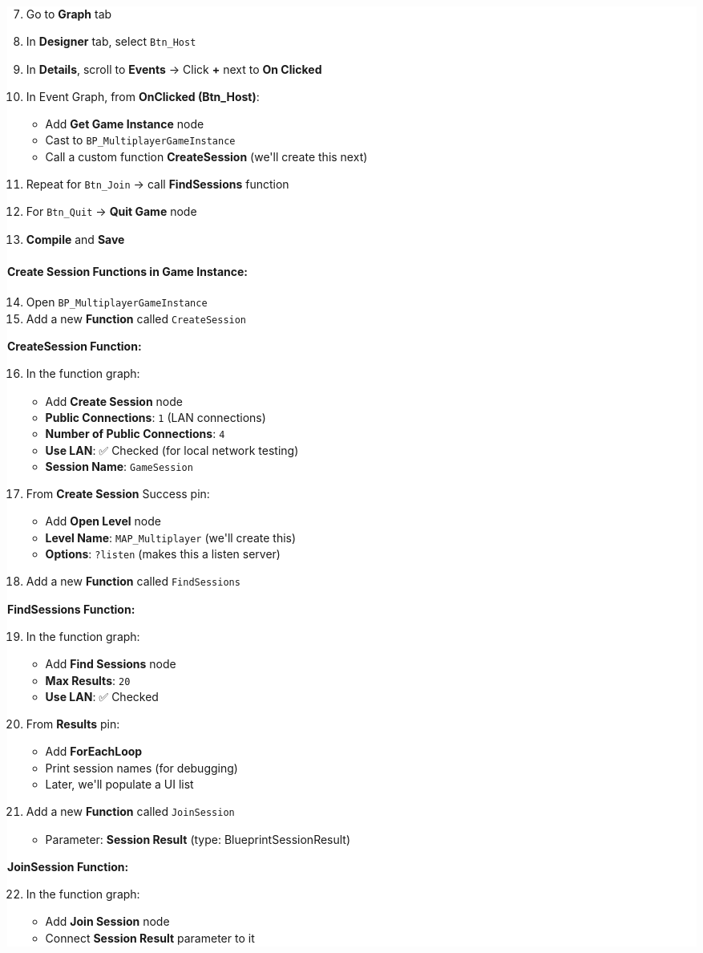 7. Go to **Graph** tab
8. In **Designer** tab, select `Btn_Host`
9. In **Details**, scroll to **Events** → Click **+** next to **On Clicked**
10. In Event Graph, from **OnClicked (Btn_Host)**:

    - Add **Get Game Instance** node
    - Cast to `BP_MultiplayerGameInstance`
    - Call a custom function **CreateSession** (we'll create this next)

11. Repeat for `Btn_Join` → call **FindSessions** function
12. For `Btn_Quit` → **Quit Game** node

13. **Compile** and **Save**

#### Create Session Functions in Game Instance:

14. Open `BP_MultiplayerGameInstance`
15. Add a new **Function** called `CreateSession`

**CreateSession Function:**

16. In the function graph:

    - Add **Create Session** node
    - **Public Connections**: `1` (LAN connections)
    - **Number of Public Connections**: `4`
    - **Use LAN**: ✅ Checked (for local network testing)
    - **Session Name**: `GameSession`

17. From **Create Session** Success pin:

    - Add **Open Level** node
    - **Level Name**: `MAP_Multiplayer` (we'll create this)
    - **Options**: `?listen` (makes this a listen server)

18. Add a new **Function** called `FindSessions`

**FindSessions Function:**

19. In the function graph:

    - Add **Find Sessions** node
    - **Max Results**: `20`
    - **Use LAN**: ✅ Checked

20. From **Results** pin:

    - Add **ForEachLoop**
    - Print session names (for debugging)
    - Later, we'll populate a UI list

21. Add a new **Function** called `JoinSession`
    - Parameter: **Session Result** (type: BlueprintSessionResult)

**JoinSession Function:**

22. In the function graph:

    - Add **Join Session** node
    - Connect **Session Result** parameter to it

